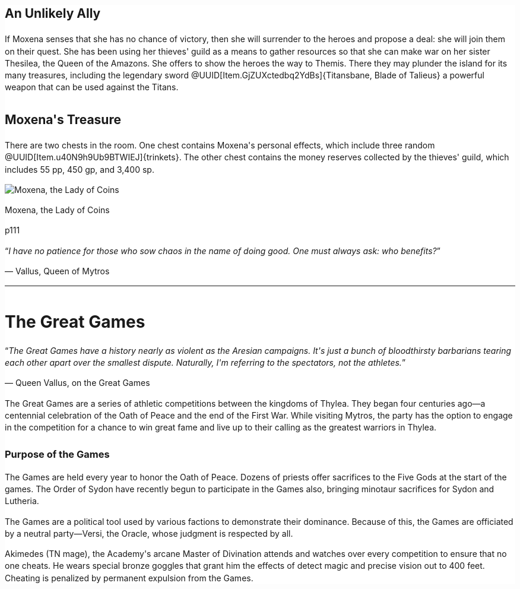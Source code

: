 An Unlikely Ally
----------------

If Moxena senses that she has no chance of victory, then she will surrender to the heroes and propose a deal: she will join them on their quest. She has been using her thieves' guild as a means to gather resources so that she can make war on her sister Thesilea, the Queen of the Amazons. She offers to show the heroes the way to Themis. There they may plunder the island for its many treasures, including the legendary sword @UUID\[Item.GjZUXctedbq2YdBs\]{Titansbane, Blade of Talieus} a powerful weapon that can be used against the Titans.

Moxena's Treasure
-----------------

There are two chests in the room. One chest contains Moxena's personal effects, which include three random @UUID\[Item.u40N9h9Ub9BTWIEJ\]{trinkets}. The other chest contains the money reserves collected by the thieves' guild, which includes 55 pp, 450 gp, and 3,400 sp.

![Moxena, the Lady of Coins](https://raw.githubusercontent.com/TheGiddyLimit/homebrew/master/_img/ArcanumWorldsOdysseyoftheDragonlords/Chapter3_MoxenaTheLadyOfCoins_Page111.webp "Moxena, the Lady of Coins")

Moxena, the Lady of Coins

p111

“_I have no patience for those who sow chaos in the name of doing good. One must always ask: who benefits?_”

— Vallus, Queen of Mytros

* * *

The Great Games
===============

“_The Great Games have a history nearly as violent as the Aresian campaigns. It's just a bunch of bloodthirsty barbarians tearing each other apart over the smallest dispute. Naturally, I'm referring to the spectators, not the athletes._”

— Queen Vallus, on the Great Games

The Great Games are a series of athletic competitions between the kingdoms of Thylea. They began four centuries ago—a centennial celebration of the Oath of Peace and the end of the First War. While visiting Mytros, the party has the option to engage in the competition for a chance to win great fame and live up to their calling as the greatest warriors in Thylea.

### Purpose of the Games

The Games are held every year to honor the Oath of Peace. Dozens of priests offer sacrifices to the Five Gods at the start of the games. The Order of Sydon have recently begun to participate in the Games also, bringing minotaur sacrifices for Sydon and Lutheria.

The Games are a political tool used by various factions to demonstrate their dominance. Because of this, the Games are officiated by a neutral party—Versi, the Oracle, whose judgment is respected by all.

Akimedes (TN mage), the Academy's arcane Master of Divination attends and watches over every competition to ensure that no one cheats. He wears special bronze goggles that grant him the effects of detect magic and precise vision out to 400 feet. Cheating is penalized by permanent expulsion from the Games.
